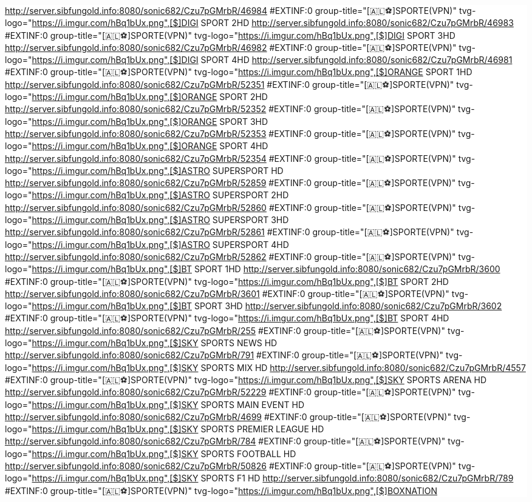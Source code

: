 http://server.sibfungold.info:8080/sonic682/Czu7pGMrbR/46984
#EXTINF:0 group-title="[🇦🇱⚽]SPORTE(VPN)" tvg-logo="https://i.imgur.com/hBq1bUx.png",[$]DIGI SPORT 2HD 
http://server.sibfungold.info:8080/sonic682/Czu7pGMrbR/46983
#EXTINF:0 group-title="[🇦🇱⚽]SPORTE(VPN)" tvg-logo="https://i.imgur.com/hBq1bUx.png",[$]DIGI SPORT 3HD
http://server.sibfungold.info:8080/sonic682/Czu7pGMrbR/46982
#EXTINF:0 group-title="[🇦🇱⚽]SPORTE(VPN)" tvg-logo="https://i.imgur.com/hBq1bUx.png",[$]DIGI SPORT 4HD
http://server.sibfungold.info:8080/sonic682/Czu7pGMrbR/46981
#EXTINF:0 group-title="[🇦🇱⚽]SPORTE(VPN)" tvg-logo="https://i.imgur.com/hBq1bUx.png",[$]ORANGE SPORT 1HD
http://server.sibfungold.info:8080/sonic682/Czu7pGMrbR/52351
#EXTINF:0 group-title="[🇦🇱⚽]SPORTE(VPN)" tvg-logo="https://i.imgur.com/hBq1bUx.png",[$]ORANGE SPORT 2HD
http://server.sibfungold.info:8080/sonic682/Czu7pGMrbR/52352
#EXTINF:0 group-title="[🇦🇱⚽]SPORTE(VPN)" tvg-logo="https://i.imgur.com/hBq1bUx.png",[$]ORANGE SPORT 3HD
http://server.sibfungold.info:8080/sonic682/Czu7pGMrbR/52353
#EXTINF:0 group-title="[🇦🇱⚽]SPORTE(VPN)" tvg-logo="https://i.imgur.com/hBq1bUx.png",[$]ORANGE SPORT 4HD
http://server.sibfungold.info:8080/sonic682/Czu7pGMrbR/52354
#EXTINF:0 group-title="[🇦🇱⚽]SPORTE(VPN)" tvg-logo="https://i.imgur.com/hBq1bUx.png",[$]ASTRO SUPERSPORT HD
http://server.sibfungold.info:8080/sonic682/Czu7pGMrbR/52859
#EXTINF:0 group-title="[🇦🇱⚽]SPORTE(VPN)" tvg-logo="https://i.imgur.com/hBq1bUx.png",[$]ASTRO SUPERSPORT 2HD
http://server.sibfungold.info:8080/sonic682/Czu7pGMrbR/52860
#EXTINF:0 group-title="[🇦🇱⚽]SPORTE(VPN)" tvg-logo="https://i.imgur.com/hBq1bUx.png",[$]ASTRO SUPERSPORT 3HD
http://server.sibfungold.info:8080/sonic682/Czu7pGMrbR/52861
#EXTINF:0 group-title="[🇦🇱⚽]SPORTE(VPN)" tvg-logo="https://i.imgur.com/hBq1bUx.png",[$]ASTRO SUPERSPORT 4HD
http://server.sibfungold.info:8080/sonic682/Czu7pGMrbR/52862
#EXTINF:0 group-title="[🇦🇱⚽]SPORTE(VPN)" tvg-logo="https://i.imgur.com/hBq1bUx.png",[$]BT SPORT 1HD
http://server.sibfungold.info:8080/sonic682/Czu7pGMrbR/3600
#EXTINF:0 group-title="[🇦🇱⚽]SPORTE(VPN)" tvg-logo="https://i.imgur.com/hBq1bUx.png",[$]BT SPORT 2HD
http://server.sibfungold.info:8080/sonic682/Czu7pGMrbR/3601
#EXTINF:0 group-title="[🇦🇱⚽]SPORTE(VPN)" tvg-logo="https://i.imgur.com/hBq1bUx.png",[$]BT SPORT 3HD
http://server.sibfungold.info:8080/sonic682/Czu7pGMrbR/3602
#EXTINF:0 group-title="[🇦🇱⚽]SPORTE(VPN)" tvg-logo="https://i.imgur.com/hBq1bUx.png",[$]BT SPORT 4HD
http://server.sibfungold.info:8080/sonic682/Czu7pGMrbR/255
#EXTINF:0 group-title="[🇦🇱⚽]SPORTE(VPN)" tvg-logo="https://i.imgur.com/hBq1bUx.png",[$]SKY SPORTS NEWS HD
http://server.sibfungold.info:8080/sonic682/Czu7pGMrbR/791
#EXTINF:0 group-title="[🇦🇱⚽]SPORTE(VPN)" tvg-logo="https://i.imgur.com/hBq1bUx.png",[$]SKY SPORTS MIX HD
http://server.sibfungold.info:8080/sonic682/Czu7pGMrbR/4557
#EXTINF:0 group-title="[🇦🇱⚽]SPORTE(VPN)" tvg-logo="https://i.imgur.com/hBq1bUx.png",[$]SKY SPORTS ARENA HD
http://server.sibfungold.info:8080/sonic682/Czu7pGMrbR/52229
#EXTINF:0 group-title="[🇦🇱⚽]SPORTE(VPN)" tvg-logo="https://i.imgur.com/hBq1bUx.png",[$]SKY SPORTS MAIN EVENT HD
http://server.sibfungold.info:8080/sonic682/Czu7pGMrbR/4699
#EXTINF:0 group-title="[🇦🇱⚽]SPORTE(VPN)" tvg-logo="https://i.imgur.com/hBq1bUx.png",[$]SKY SPORTS PREMIER LEAGUE HD
http://server.sibfungold.info:8080/sonic682/Czu7pGMrbR/784
#EXTINF:0 group-title="[🇦🇱⚽]SPORTE(VPN)" tvg-logo="https://i.imgur.com/hBq1bUx.png",[$]SKY SPORTS FOOTBALL HD
http://server.sibfungold.info:8080/sonic682/Czu7pGMrbR/50826
#EXTINF:0 group-title="[🇦🇱⚽]SPORTE(VPN)" tvg-logo="https://i.imgur.com/hBq1bUx.png",[$]SKY SPORTS F1 HD
http://server.sibfungold.info:8080/sonic682/Czu7pGMrbR/789
#EXTINF:0 group-title="[🇦🇱⚽]SPORTE(VPN)" tvg-logo="https://i.imgur.com/hBq1bUx.png",[$]BOXNATION